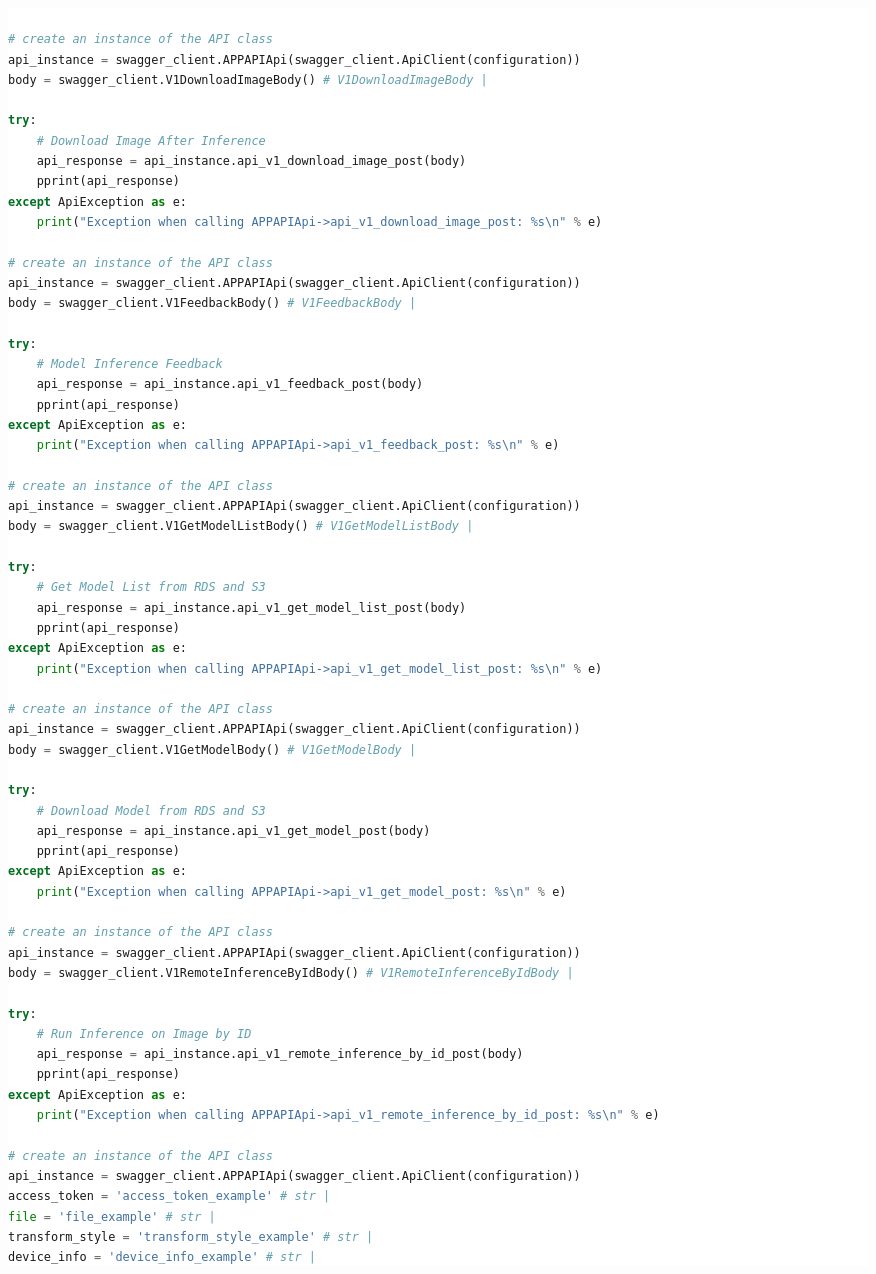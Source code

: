```python

# create an instance of the API class
api_instance = swagger_client.APPAPIApi(swagger_client.ApiClient(configuration))
body = swagger_client.V1DownloadImageBody() # V1DownloadImageBody | 

try:
    # Download Image After Inference
    api_response = api_instance.api_v1_download_image_post(body)
    pprint(api_response)
except ApiException as e:
    print("Exception when calling APPAPIApi->api_v1_download_image_post: %s\n" % e)

# create an instance of the API class
api_instance = swagger_client.APPAPIApi(swagger_client.ApiClient(configuration))
body = swagger_client.V1FeedbackBody() # V1FeedbackBody | 

try:
    # Model Inference Feedback
    api_response = api_instance.api_v1_feedback_post(body)
    pprint(api_response)
except ApiException as e:
    print("Exception when calling APPAPIApi->api_v1_feedback_post: %s\n" % e)

# create an instance of the API class
api_instance = swagger_client.APPAPIApi(swagger_client.ApiClient(configuration))
body = swagger_client.V1GetModelListBody() # V1GetModelListBody | 

try:
    # Get Model List from RDS and S3
    api_response = api_instance.api_v1_get_model_list_post(body)
    pprint(api_response)
except ApiException as e:
    print("Exception when calling APPAPIApi->api_v1_get_model_list_post: %s\n" % e)

# create an instance of the API class
api_instance = swagger_client.APPAPIApi(swagger_client.ApiClient(configuration))
body = swagger_client.V1GetModelBody() # V1GetModelBody | 

try:
    # Download Model from RDS and S3
    api_response = api_instance.api_v1_get_model_post(body)
    pprint(api_response)
except ApiException as e:
    print("Exception when calling APPAPIApi->api_v1_get_model_post: %s\n" % e)

# create an instance of the API class
api_instance = swagger_client.APPAPIApi(swagger_client.ApiClient(configuration))
body = swagger_client.V1RemoteInferenceByIdBody() # V1RemoteInferenceByIdBody | 

try:
    # Run Inference on Image by ID
    api_response = api_instance.api_v1_remote_inference_by_id_post(body)
    pprint(api_response)
except ApiException as e:
    print("Exception when calling APPAPIApi->api_v1_remote_inference_by_id_post: %s\n" % e)

# create an instance of the API class
api_instance = swagger_client.APPAPIApi(swagger_client.ApiClient(configuration))
access_token = 'access_token_example' # str | 
file = 'file_example' # str | 
transform_style = 'transform_style_example' # str | 
device_info = 'device_info_example' # str | 

```